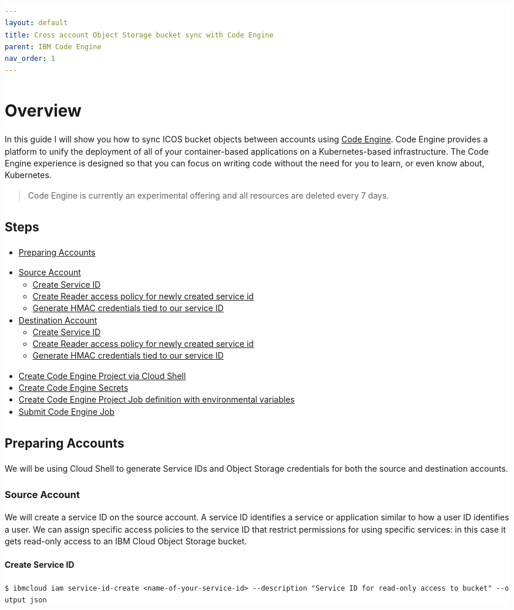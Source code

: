 ```yaml
---
layout: default
title: Cross account Object Storage bucket sync with Code Engine
parent: IBM Code Engine
nav_order: 1
---
```


# Overview
In this guide I will show you how to sync ICOS bucket objects between accounts using [Code Engine](https://cloud.ibm.com/docs/codeengine). Code Engine provides a platform to unify the deployment of all of your container-based applications on a Kubernetes-based infrastructure. The Code Engine experience is designed so that you can focus on writing code without the need for you to learn, or even know about, Kubernetes.

> Code Engine is currently an experimental offering and all resources are deleted every 7 days.

## Steps
* [Preparing Accounts](#preparing-accounts)
+ [Source Account](#source-account)
    - [Create Service ID](#create-service-id)
    - [Create Reader access policy for newly created service id](#create-reader-access-policy-for-newly-created-service-id)
    - [Generate HMAC credentials tied to our service ID](#generate-hmac-credentials-tied-to-our-service-id)
+ [Destination Account](#destination-account)
    - [Create Service ID](#create-service-id-1)
    - [Create Reader access policy for newly created service id](#create-reader-access-policy-for-newly-created-service-id-1)
    - [Generate HMAC credentials tied to our service ID](#generate-hmac-credentials-tied-to-our-service-id-1)
* [Create Code Engine Project via Cloud Shell](#create-code-engine-project-via-cloud-shell)
* [Create Code Engine Secrets](#create-code-engine-secrets)
* [Create Code Engine Project Job definition with environmental variables](#create-code-engine-project-job-definition-with-environmental-variables)
* [Submit Code Engine Job](#submit-code-engine-job)

## Preparing Accounts
We will be using Cloud Shell to generate Service IDs and Object Storage credentials for both the source and destination accounts. 

### Source Account 
We will create a service ID on the source account. A service ID identifies a service or application similar to how a user ID identifies a user. We can assign specific access policies to the service ID that restrict permissions for using specific services: in this case it gets read-only access to an IBM Cloud Object Storage bucket. 

#### Create Service ID
```shell
$ ibmcloud iam service-id-create <name-of-your-service-id> --description "Service ID for read-only access to bucket" --output json
```
